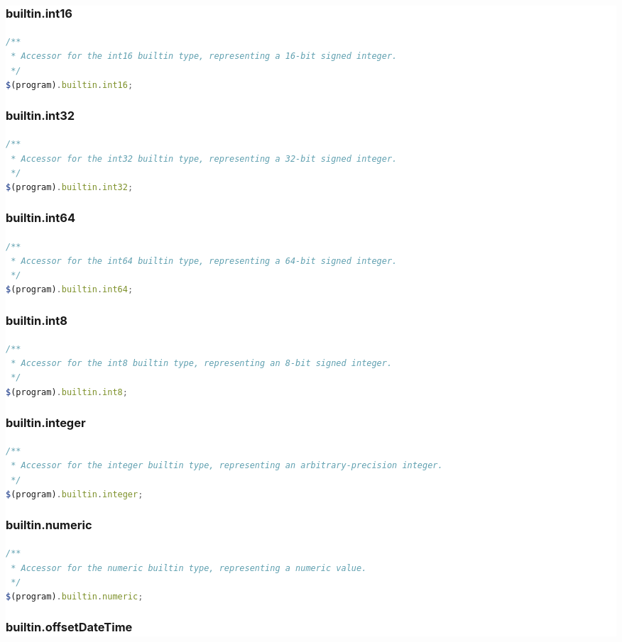 ### builtin.int16

```ts
/**
 * Accessor for the int16 builtin type, representing a 16-bit signed integer.
 */
$(program).builtin.int16;
```

### builtin.int32

```ts
/**
 * Accessor for the int32 builtin type, representing a 32-bit signed integer.
 */
$(program).builtin.int32;
```

### builtin.int64

```ts
/**
 * Accessor for the int64 builtin type, representing a 64-bit signed integer.
 */
$(program).builtin.int64;
```

### builtin.int8

```ts
/**
 * Accessor for the int8 builtin type, representing an 8-bit signed integer.
 */
$(program).builtin.int8;
```

### builtin.integer

```ts
/**
 * Accessor for the integer builtin type, representing an arbitrary-precision integer.
 */
$(program).builtin.integer;
```

### builtin.numeric

```ts
/**
 * Accessor for the numeric builtin type, representing a numeric value.
 */
$(program).builtin.numeric;
```

### builtin.offsetDateTime
